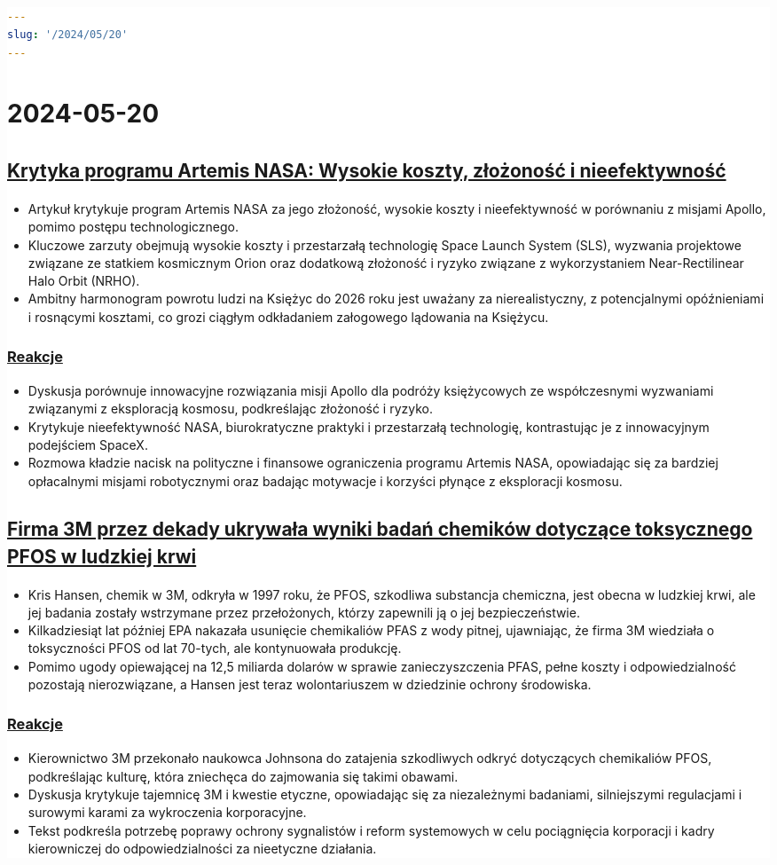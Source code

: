 ```yaml
---
slug: '/2024/05/20'
---
```


# 2024-05-20

## [Krytyka programu Artemis NASA: Wysokie koszty, złożoność i nieefektywność](https://idlewords.com/2024/5/the_lunacy_of_artemis.htm)

- Artykuł krytykuje program Artemis NASA za jego złożoność, wysokie koszty i nieefektywność w porównaniu z misjami Apollo, pomimo postępu technologicznego.
- Kluczowe zarzuty obejmują wysokie koszty i przestarzałą technologię Space Launch System (SLS), wyzwania projektowe związane ze statkiem kosmicznym Orion oraz dodatkową złożoność i ryzyko związane z wykorzystaniem Near-Rectilinear Halo Orbit (NRHO).
- Ambitny harmonogram powrotu ludzi na Księżyc do 2026 roku jest uważany za nierealistyczny, z potencjalnymi opóźnieniami i rosnącymi kosztami, co grozi ciągłym odkładaniem załogowego lądowania na Księżycu.

### [Reakcje](https://news.ycombinator.com/item?id=40410404)

- Dyskusja porównuje innowacyjne rozwiązania misji Apollo dla podróży księżycowych ze współczesnymi wyzwaniami związanymi z eksploracją kosmosu, podkreślając złożoność i ryzyko.
- Krytykuje nieefektywność NASA, biurokratyczne praktyki i przestarzałą technologię, kontrastując je z innowacyjnym podejściem SpaceX.
- Rozmowa kładzie nacisk na polityczne i finansowe ograniczenia programu Artemis NASA, opowiadając się za bardziej opłacalnymi misjami robotycznymi oraz badając motywacje i korzyści płynące z eksploracji kosmosu.

## [Firma 3M przez dekady ukrywała wyniki badań chemików dotyczące toksycznego PFOS w ludzkiej krwi](https://www.propublica.org/article/3m-forever-chemicals-pfas-pfos-inside-story)

- Kris Hansen, chemik w 3M, odkryła w 1997 roku, że PFOS, szkodliwa substancja chemiczna, jest obecna w ludzkiej krwi, ale jej badania zostały wstrzymane przez przełożonych, którzy zapewnili ją o jej bezpieczeństwie.
- Kilkadziesiąt lat później EPA nakazała usunięcie chemikaliów PFAS z wody pitnej, ujawniając, że firma 3M wiedziała o toksyczności PFOS od lat 70-tych, ale kontynuowała produkcję.
- Pomimo ugody opiewającej na 12,5 miliarda dolarów w sprawie zanieczyszczenia PFAS, pełne koszty i odpowiedzialność pozostają nierozwiązane, a Hansen jest teraz wolontariuszem w dziedzinie ochrony środowiska.

### [Reakcje](https://news.ycombinator.com/item?id=40414316)

- Kierownictwo 3M przekonało naukowca Johnsona do zatajenia szkodliwych odkryć dotyczących chemikaliów PFOS, podkreślając kulturę, która zniechęca do zajmowania się takimi obawami.
- Dyskusja krytykuje tajemnicę 3M i kwestie etyczne, opowiadając się za niezależnymi badaniami, silniejszymi regulacjami i surowymi karami za wykroczenia korporacyjne.
- Tekst podkreśla potrzebę poprawy ochrony sygnalistów i reform systemowych w celu pociągnięcia korporacji i kadry kierowniczej do odpowiedzialności za nieetyczne działania.
